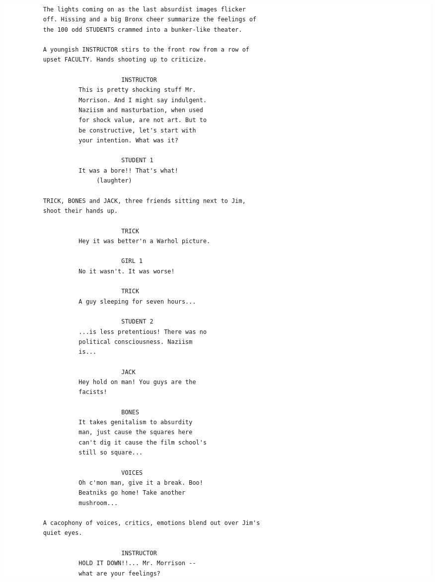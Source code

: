                The lights coming on as the last absurdist images flicker 
               off. Hissing and a big Bronx cheer summarize the feelings of 
               the 100 odd STUDENTS crammed into a bunker-like theater.

               A youngish INSTRUCTOR stirs to the front row from a row of 
               upset FACULTY. Hands shooting up to criticize.

                                     INSTRUCTOR
                         This is pretty shocking stuff Mr. 
                         Morrison. And I might say indulgent. 
                         Naziism and masturbation, when used 
                         for shock value, are not art. But to 
                         be constructive, let's start with 
                         your intention. What was it?

                                     STUDENT 1
                         It was a bore!! That's what!
                              (laughter)

               TRICK, BONES and JACK, three friends sitting next to Jim, 
               shoot their hands up.

                                     TRICK
                         Hey it was better'n a Warhol picture.

                                     GIRL 1
                         No it wasn't. It was worse!

                                     TRICK
                         A guy sleeping for seven hours...

                                     STUDENT 2
                         ...is less pretentious! There was no 
                         political consciousness. Naziism 
                         is...

                                     JACK
                         Hey hold on man! You guys are the 
                         facists!

                                     BONES
                         It takes genitalism to absurdity 
                         man, just cause the squares here 
                         can't dig it cause the film school's 
                         still so square...

                                     VOICES
                         Oh c'mon man, give it a break. Boo! 
                         Beatniks go home! Take another 
                         mushroom...

               A cacophony of voices, critics, emotions blend out over Jim's 
               quiet eyes.

                                     INSTRUCTOR
                         HOLD IT DOWN!!... Mr. Morrison -- 
                         what are your feelings?

